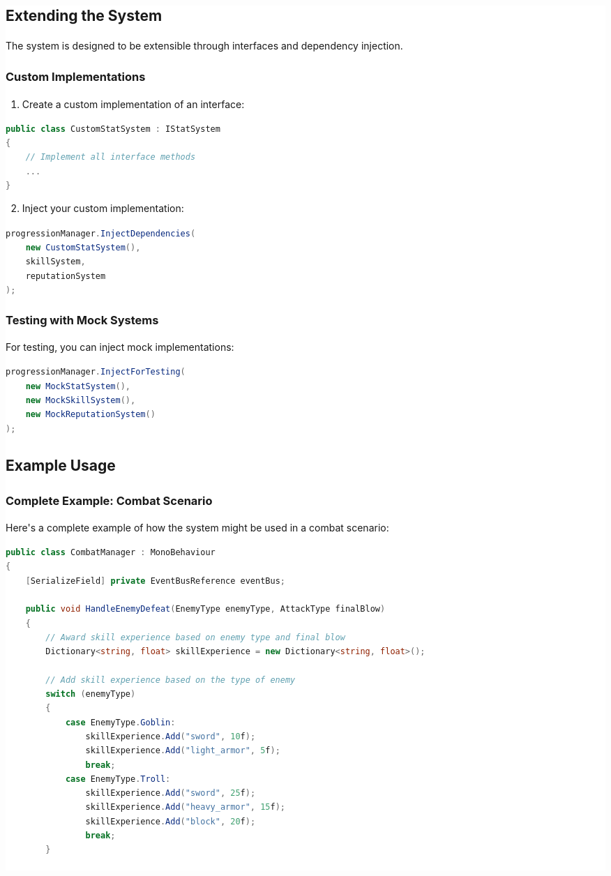## Extending the System

The system is designed to be extensible through interfaces and dependency injection.

### Custom Implementations

1. Create a custom implementation of an interface:
```csharp
public class CustomStatSystem : IStatSystem
{
    // Implement all interface methods
    ...
}
```

2. Inject your custom implementation:
```csharp
progressionManager.InjectDependencies(
    new CustomStatSystem(),
    skillSystem,
    reputationSystem
);
```

### Testing with Mock Systems

For testing, you can inject mock implementations:

```csharp
progressionManager.InjectForTesting(
    new MockStatSystem(),
    new MockSkillSystem(),
    new MockReputationSystem()
);
```

## Example Usage

### Complete Example: Combat Scenario

Here's a complete example of how the system might be used in a combat scenario:

```csharp
public class CombatManager : MonoBehaviour
{
    [SerializeField] private EventBusReference eventBus;
    
    public void HandleEnemyDefeat(EnemyType enemyType, AttackType finalBlow)
    {
        // Award skill experience based on enemy type and final blow
        Dictionary<string, float> skillExperience = new Dictionary<string, float>();
        
        // Add skill experience based on the type of enemy
        switch (enemyType)
        {
            case EnemyType.Goblin:
                skillExperience.Add("sword", 10f);
                skillExperience.Add("light_armor", 5f);
                break;
            case EnemyType.Troll:
                skillExperience.Add("sword", 25f);
                skillExperience.Add("heavy_armor", 15f);
                skillExperience.Add("block", 20f);
                break;
        }
        
```